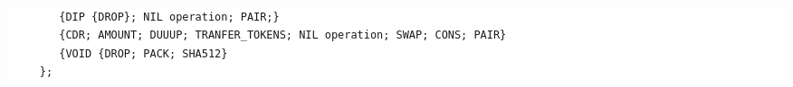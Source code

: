 ```
        {DIP {DROP}; NIL operation; PAIR;}
        {CDR; AMOUNT; DUUUP; TRANFER_TOKENS; NIL operation; SWAP; CONS; PAIR}
        {VOID {DROP; PACK; SHA512}
     };
```
